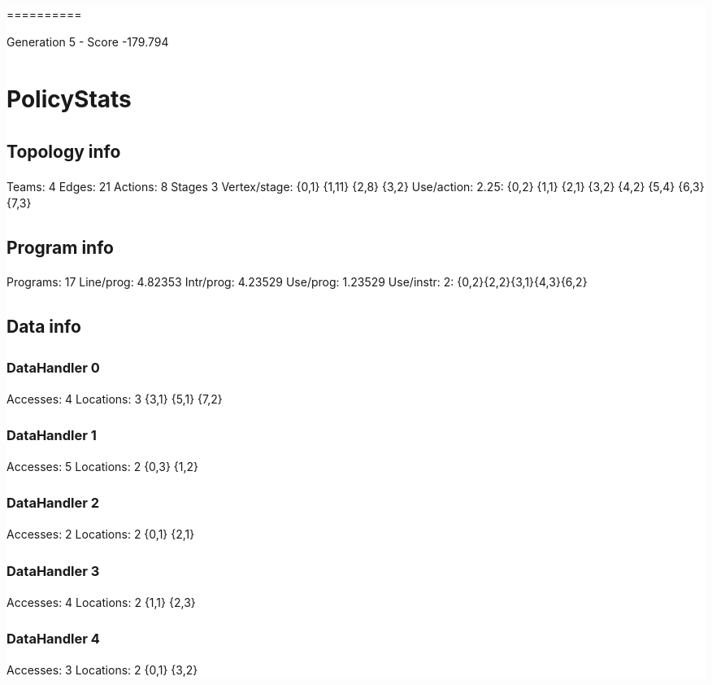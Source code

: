 
==========

Generation 5 - Score -179.794

# PolicyStats
## Topology info
Teams:		4
Edges:		21
Actions:	8
Stages		3
Vertex/stage:	{0,1} {1,11} {2,8} {3,2} 
Use/action:	2.25: {0,2} {1,1} {2,1} {3,2} {4,2} {5,4} {6,3} {7,3} 

## Program info
Programs:	17
Line/prog:	4.82353
Intr/prog:	4.23529
Use/prog:	1.23529
Use/instr:	2: {0,2}{2,2}{3,1}{4,3}{6,2}

## Data info

### DataHandler 0
Accesses:	4
Locations:	3
{3,1} {5,1} {7,2} 

### DataHandler 1
Accesses:	5
Locations:	2
{0,3} {1,2} 

### DataHandler 2
Accesses:	2
Locations:	2
{0,1} {2,1} 

### DataHandler 3
Accesses:	4
Locations:	2
{1,1} {2,3} 

### DataHandler 4
Accesses:	3
Locations:	2
{0,1} {3,2} 
